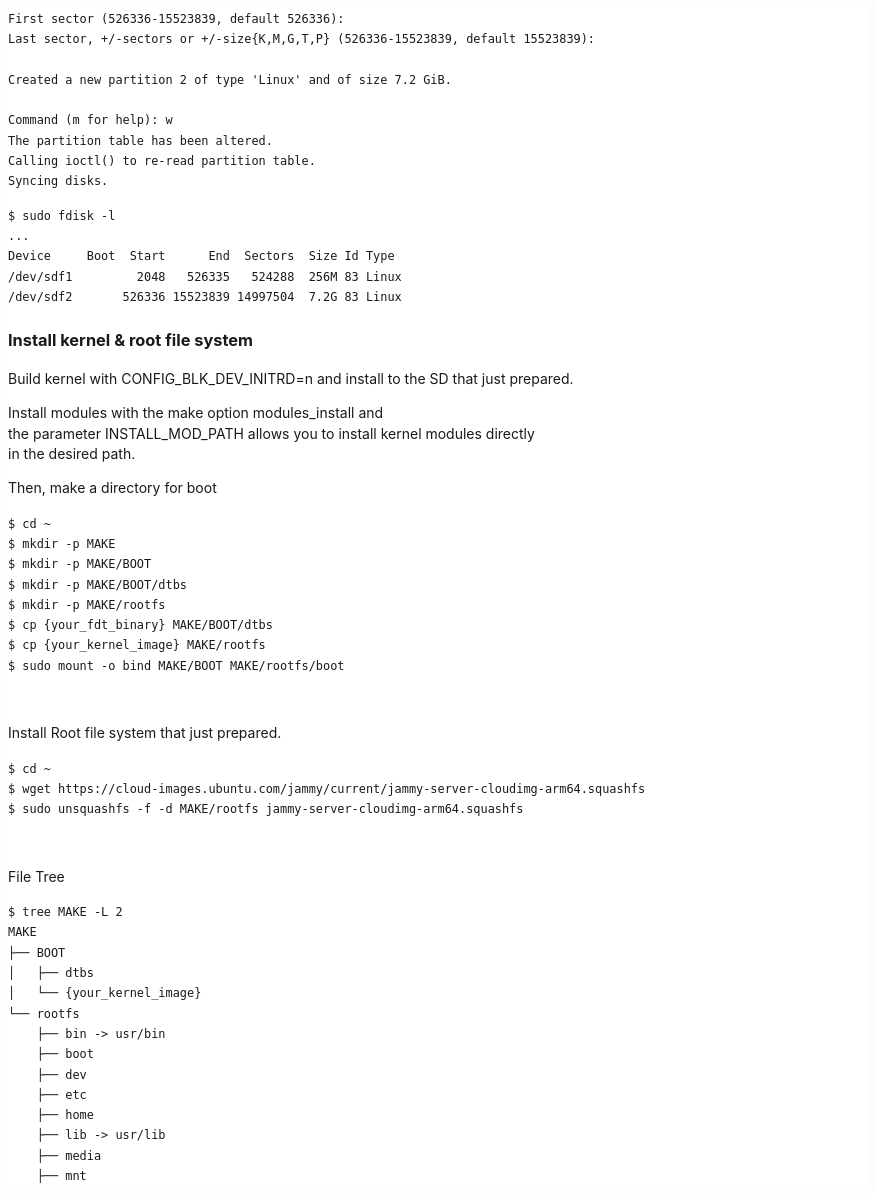 ```
First sector (526336-15523839, default 526336):
Last sector, +/-sectors or +/-size{K,M,G,T,P} (526336-15523839, default 15523839): 

Created a new partition 2 of type 'Linux' and of size 7.2 GiB.

Command (m for help): w
The partition table has been altered.
Calling ioctl() to re-read partition table.
Syncing disks.

```
```
$ sudo fdisk -l
...
Device     Boot  Start      End  Sectors  Size Id Type
/dev/sdf1         2048   526335   524288  256M 83 Linux
/dev/sdf2       526336 15523839 14997504  7.2G 83 Linux
```

### Install kernel & root file system

Build kernel with <span style="{{ site.code }}">CONFIG_BLK_DEV_INITRD=n</span> and install to the SD that just prepared.<br>

Install modules with the make option <span style="{{ site.code }}">modules_install</span> and<br>
the parameter <span style="{{ site.code }}">INSTALL_MOD_PATH</span> allows you to install kernel modules directly<br>
in the desired path.<br>

Then, make a directory for boot
```
$ cd ~
$ mkdir -p MAKE
$ mkdir -p MAKE/BOOT
$ mkdir -p MAKE/BOOT/dtbs
$ mkdir -p MAKE/rootfs
$ cp {your_fdt_binary} MAKE/BOOT/dtbs
$ cp {your_kernel_image} MAKE/rootfs
$ sudo mount -o bind MAKE/BOOT MAKE/rootfs/boot
```
<br>

Install Root file system that just prepared.
```
$ cd ~
$ wget https://cloud-images.ubuntu.com/jammy/current/jammy-server-cloudimg-arm64.squashfs
$ sudo unsquashfs -f -d MAKE/rootfs jammy-server-cloudimg-arm64.squashfs
```
<br>

File Tree
```
$ tree MAKE -L 2
MAKE
├── BOOT
│   ├── dtbs
│   └── {your_kernel_image}
└── rootfs
    ├── bin -> usr/bin
    ├── boot
    ├── dev
    ├── etc
    ├── home
    ├── lib -> usr/lib
    ├── media
    ├── mnt
```